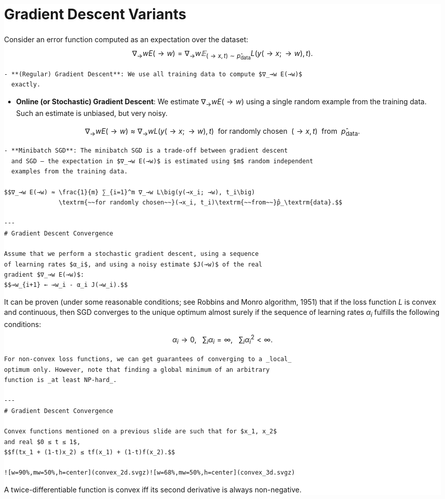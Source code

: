 # Gradient Descent Variants

Consider an error function computed as an expectation over the dataset:
$$∇_→w E(→w) = ∇_→w 𝔼_{(→x, t)∼p̂_\textrm{data}} L\big(y(→x; →w), t\big).$$

~~~
- **(Regular) Gradient Descent**: We use all training data to compute $∇_→w E(→w)$
  exactly.

~~~
- **Online (or Stochastic) Gradient Descent**: We estimate $∇_→w E(→w)$ using
  a single random example from the training data. Such an estimate is unbiased,
  but very noisy.

$$∇_→w E(→w) ≈ ∇_→w L\big(y(→x; →w), t\big)\textrm{~~for randomly chosen~~}(→x, t)\textrm{~~from~~}p̂_\textrm{data}.$$

~~~
- **Minibatch SGD**: The minibatch SGD is a trade-off between gradient descent
  and SGD – the expectation in $∇_→w E(→w)$ is estimated using $m$ random independent
  examples from the training data.

$$∇_→w E(→w) ≈ \frac{1}{m} ∑_{i=1}^m ∇_→w L\big(y(→x_i; →w), t_i\big)
               \textrm{~~for randomly chosen~~}(→x_i, t_i)\textrm{~~from~~}p̂_\textrm{data}.$$

---
# Gradient Descent Convergence

Assume that we perform a stochastic gradient descent, using a sequence
of learning rates $α_i$, and using a noisy estimate $J(→w)$ of the real
gradient $∇_→w E(→w)$:
$$→w_{i+1} ← →w_i - α_i J(→w_i).$$

~~~
It can be proven (under some reasonable conditions; see Robbins and Monro algorithm, 1951) that if
the loss function $L$ is convex and continuous, then SGD converges to the unique
optimum almost surely if the sequence of learning rates $α_i$ fulfills the
following conditions:
$$α_i \rightarrow 0,~~~∑_i α_i = ∞,~~~∑_i α_i^2 < ∞.$$

~~~
For non-convex loss functions, we can get guarantees of converging to a _local_
optimum only. However, note that finding a global minimum of an arbitrary
function is _at least NP-hard_.

---
# Gradient Descent Convergence

Convex functions mentioned on a previous slide are such that for $x_1, x_2$
and real $0 ≤ t ≤ 1$,
$$f(tx_1 + (1-t)x_2) ≤ tf(x_1) + (1-t)f(x_2).$$

![w=90%,mw=50%,h=center](convex_2d.svgz)![w=68%,mw=50%,h=center](convex_3d.svgz)

~~~
A twice-differentiable function is convex iff its second derivative is always
non-negative.
